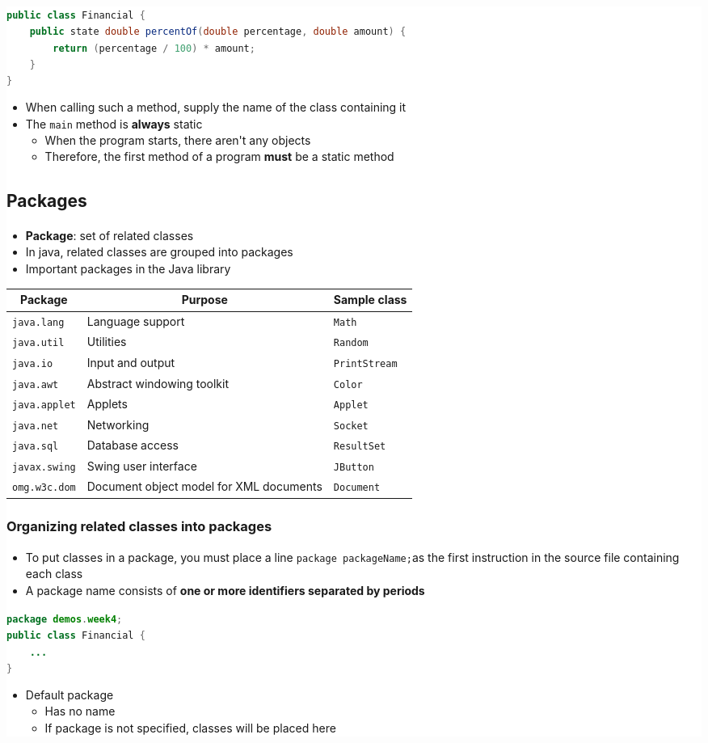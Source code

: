 ```Java
public class Financial {
	public state double percentOf(double percentage, double amount) {
		return (percentage / 100) * amount;
	}
}
```

- When calling such a method, supply the name of the class containing it
- The `main` method is **always** static
	- When the program starts, there aren't any objects
	- Therefore, the first method of a program **must** be a static method

## Packages

- **Package**: set of related classes
- In java, related classes are grouped into packages
- Important packages in the Java library

| Package | Purpose | Sample class |
| -------- | ------- | ------------ |
| `java.lang` | Language support | `Math` |
| `java.util` | Utilities | `Random` |
| `java.io` | Input and output | `PrintStream` |
| `java.awt` | Abstract windowing toolkit | `Color` |
| `java.applet` | Applets | `Applet` |
| `java.net` | Networking | `Socket` |
| `java.sql` | Database access | `ResultSet` |
| `javax.swing` | Swing user interface | `JButton` |
| `omg.w3c.dom` | Document object model for XML documents | `Document` |

### Organizing related classes into packages

- To put classes in a package, you must place a line `package packageName;`as the first instruction in the source file containing each class
- A package name consists of **one or more identifiers separated by periods**

```Java
package demos.week4;
public class Financial {
	...
}
```

- Default package
	- Has no name
	- If package is not specified, classes will be placed here
